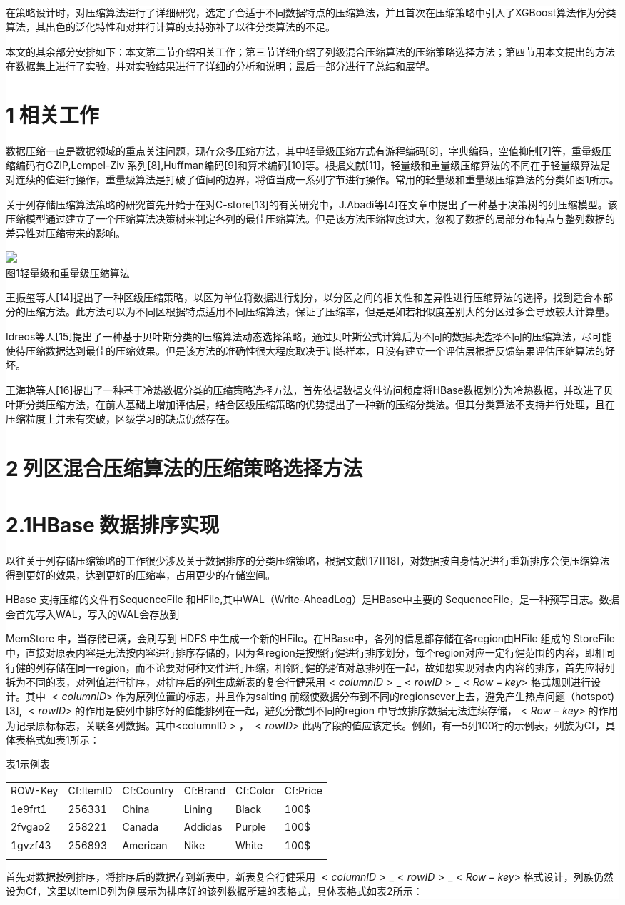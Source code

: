在策略设计时，对压缩算法进行了详细研究，选定了合适于不同数据特点的压缩算法，并且首次在压缩策略中引入了XGBoost算法作为分类算法，其出色的泛化特性和对并行计算的支持弥补了以往分类算法的不足。

本文的其余部分安排如下：本文第二节介绍相关工作；第三节详细介绍了列级混合压缩算法的压缩策略选择方法；第四节用本文提出的方法在数据集上进行了实验，并对实验结果进行了详细的分析和说明；最后一部分进行了总结和展望。

# 1 相关工作

数据压缩一直是数据领域的重点关注问题，现存众多压缩方法，其中轻量级压缩方式有游程编码[6]，字典编码，空值抑制[7]等，重量级压缩编码有GZIP,Lempel-Ziv 系列[8],Huffman编码[9]和算术编码[10]等。根据文献[11]，轻量级和重量级压缩算法的不同在于轻量级算法是对连续的值进行操作，重量级算法是打破了值间的边界，将值当成一系列字节进行操作。常用的轻量级和重量级压缩算法的分类如图1所示。

关于列存储压缩算法策略的研究首先开始于在对C-store[13]的有关研究中，J.Abadi等[4]在文章中提出了一种基于决策树的列压缩模型。该压缩模型通过建立了一个压缩算法决策树来判定各列的最佳压缩算法。但是该方法压缩粒度过大，忽视了数据的局部分布特点与整列数据的差异性对压缩带来的影响。

![](images/79e9310c18030393400e4a7ac67bff823be3d11296bb41e731a5b596b2433b65.jpg)  
图1轻量级和重量级压缩算法

王振玺等人[14]提出了一种区级压缩策略，以区为单位将数据进行划分，以分区之间的相关性和差异性进行压缩算法的选择，找到适合本部分的压缩方法。此方法可以为不同区根据特点适用不同压缩算法，保证了压缩率，但是是如若相似度差别大的分区过多会导致较大计算量。

Idreos等人[15]提出了一种基于贝叶斯分类的压缩算法动态选择策略，通过贝叶斯公式计算后为不同的数据块选择不同的压缩算法，尽可能使待压缩数据达到最佳的压缩效果。但是该方法的准确性很大程度取决于训练样本，且没有建立一个评估层根据反馈结果评估压缩算法的好坏。

王海艳等人[16]提出了一种基于冷热数据分类的压缩策略选择方法，首先依据数据文件访问频度将HBase数据划分为冷热数据，并改进了贝叶斯分类压缩方法，在前人基础上增加评估层，结合区级压缩策略的优势提出了一种新的压缩分类法。但其分类算法不支持并行处理，且在压缩粒度上并未有突破，区级学习的缺点仍然存在。

# 2 列区混合压缩算法的压缩策略选择方法

# 2.1HBase 数据排序实现

以往关于列存储压缩策略的工作很少涉及关于数据排序的分类压缩策略，根据文献[17][18]，对数据按自身情况进行重新排序会使压缩算法得到更好的效果，达到更好的压缩率，占用更少的存储空间。

HBase 支持压缩的文件有SequenceFile 和HFile,其中WAL（Write-AheadLog）是HBase中主要的 SequenceFile，是一种预写日志。数据会首先写入WAL，写入的WAL会存放到

MemStore 中，当存储已满，会刷写到 HDFS 中生成一个新的HFile。在HBase中，各列的信息都存储在各region由HFile 组成的 StoreFile 中，直接对原表内容是无法按内容进行排序存储的，因为各region是按照行健进行排序划分，每个region对应一定行健范围的内容，即相同行健的列存储在同一region，而不论要对何种文件进行压缩，相邻行健的键值对总排列在一起，故如想实现对表内内容的排序，首先应将列拆为不同的表，对列值进行排序，对排序后的列生成新表的复合行健采用$< c o l u m n I D > \_ < r o w I D > \_ < R o w - k e y >$ 格式规则进行设计。其中 $< c o l u m n I D >$ 作为原列位置的标志，并且作为salting 前缀使数据分布到不同的regionsever上去，避免产生热点问题（hotspot)[3], $< r o w I D >$ 的作用是使列中排序好的值能排列在一起，避免分散到不同的region 中导致排序数据无法连续存储，$< R o w - k e y >$ 的作用为记录原标标志，关联各列数据。其中<columnID $>$ ， $< r o w I D >$ 此两字段的值应该定长。例如，有一5列100行的示例表，列族为Cf，具体表格式如表1所示：

表1示例表  

<html><body><table><tr><td>ROW-Key</td><td>Cf:ItemID</td><td>Cf:Country</td><td>Cf:Brand</td><td>Cf:Color</td><td>Cf:Price</td></tr><tr><td>1e9frt1</td><td>256331</td><td>China</td><td>Lining</td><td>Black</td><td>100$</td></tr><tr><td>2fvgao2</td><td>258221</td><td>Canada</td><td>Addidas</td><td>Purple</td><td>100$</td></tr><tr><td>1gvzf43</td><td>256893</td><td>American</td><td>Nike</td><td>White</td><td>100$</td></tr><tr><td></td><td></td><td></td><td></td><td></td><td></td></tr></table></body></html>

首先对数据按列排序，将排序后的数据存到新表中，新表复合行健采用 $< c o l u m n I D > \_ < r o w I D > \_ < R o w - k e y >$ 格式设计，列族仍然设为Cf，这里以ItemID列为例展示为排序好的该列数据所建的表格式，具体表格式如表2所示：
